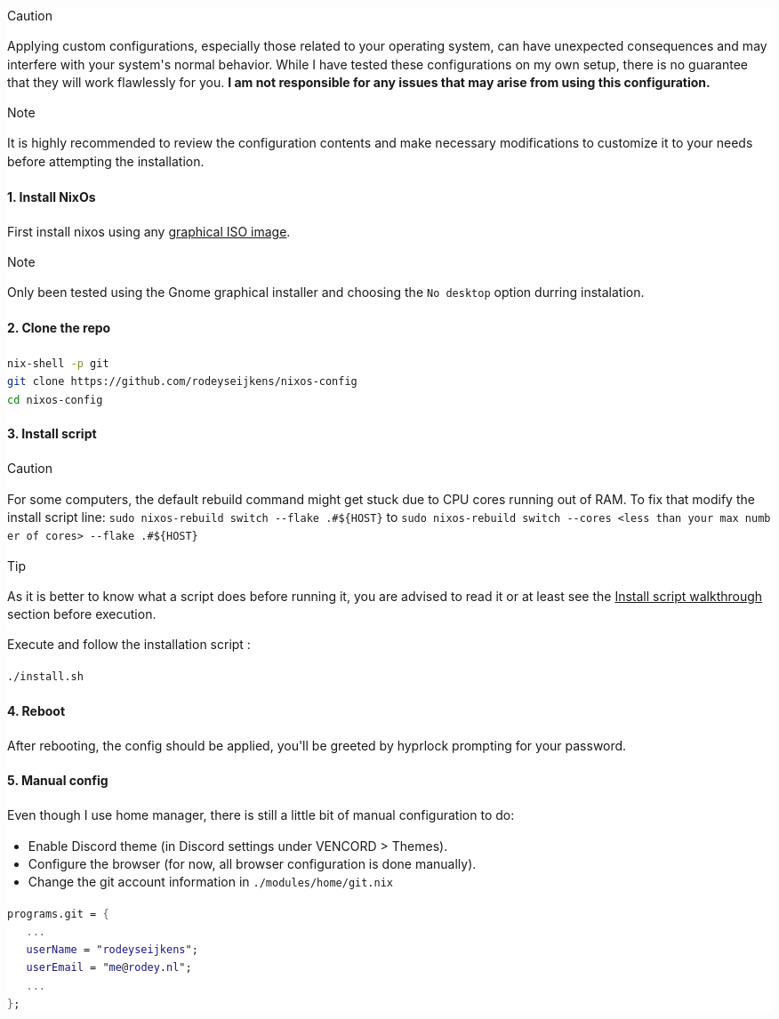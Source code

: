 > [!CAUTION]
> Applying custom configurations, especially those related to your operating system, can have unexpected consequences and may interfere with your system's normal behavior. While I have tested these configurations on my own setup, there is no guarantee that they will work flawlessly for you.
> **I am not responsible for any issues that may arise from using this configuration.**

> [!NOTE]
> It is highly recommended to review the configuration contents and make necessary modifications to customize it to your needs before attempting the installation.

#### 1. **Install NixOs**

First install nixos using any [graphical ISO image](https://nixos.org/download.html#nixos-iso).

> [!NOTE]
> Only been tested using the Gnome graphical installer and choosing the `No desktop` option durring instalation.

#### 2. **Clone the repo**

```bash
nix-shell -p git
git clone https://github.com/rodeyseijkens/nixos-config
cd nixos-config
```

#### 3. **Install script**

> [!CAUTION]
> For some computers, the default rebuild command might get stuck due to CPU cores running out of RAM. To fix that modify the install script line: `sudo nixos-rebuild switch --flake .#${HOST}` to `sudo nixos-rebuild switch --cores <less than your max number of cores> --flake .#${HOST}`

> [!TIP]
> As it is better to know what a script does before running it, you are advised to read it or at least see the [Install script walkthrough](#Install-script-walkthrough) section before execution.

Execute and follow the installation script :

```bash
./install.sh
```

#### 4. **Reboot**

After rebooting, the config should be applied, you'll be greeted by hyprlock prompting for your password.

#### 5. **Manual config**

Even though I use home manager, there is still a little bit of manual configuration to do:

- Enable Discord theme (in Discord settings under VENCORD > Themes).
- Configure the browser (for now, all browser configuration is done manually).
- Change the git account information in `./modules/home/git.nix`

```nix
programs.git = {
   ...
   userName = "rodeyseijkens";
   userEmail = "me@rodey.nl";
   ...
};
```


[Hyprland]: https://github.com/hyprwm/Hyprland
[Kitty]: https://sw.kovidgoyal.net/kitty/
[Wezterm]: https://wezfurlong.org/wezterm/index.html
[Starship]: https://github.com/starship/starship
[Waybar]: https://github.com/Alexays/Waybar
[rofi]: https://github.com/lbonn/rofi
[Btop]: https://github.com/aristocratos/btop
[nemo]: https://github.com/linuxmint/nemo/
[yazi]: https://github.com/sxyazi/yazi
[zsh]: https://ohmyz.sh/
[oh-my-zsh]: https://ohmyz.sh/
[Swaylock-effects]: https://github.com/mortie/swaylock-effects
[Hyprlock]: https://github.com/hyprwm/hyprlock
[mpv]: https://github.com/mpv-player/mpv
[VSCodium]: https://vscodium.com/
[Neovim]: https://github.com/neovim/neovim
[grimblast]: https://github.com/hyprwm/contrib
[qview]: https://interversehq.com/qview/
[swaync]: https://github.com/ErikReider/SwayNotificationCenter
[Nerd fonts]: https://github.com/ryanoasis/nerd-fonts
[NetworkManager]: https://wiki.gnome.org/Projects/NetworkManager
[network-manager-applet]: https://gitlab.gnome.org/GNOME/network-manager-applet/
[wl-clip-persist]: https://github.com/Linus789/wl-clip-persist
[wf-recorder]: https://github.com/ammen99/wf-recorder
[hyprpicker]: https://github.com/hyprwm/hyprpicker
[Gruvbox]: https://github.com/morhetz/gruvbox
[Papirus-Dark]: https://github.com/PapirusDevelopmentTeam/papirus-icon-theme
[Bibata-Modern-Ice]: https://www.gnome-look.org/p/1197198
[maxfetch]: https://github.com/jobcmax/maxfetch
[Firefox]: https://www.mozilla.org